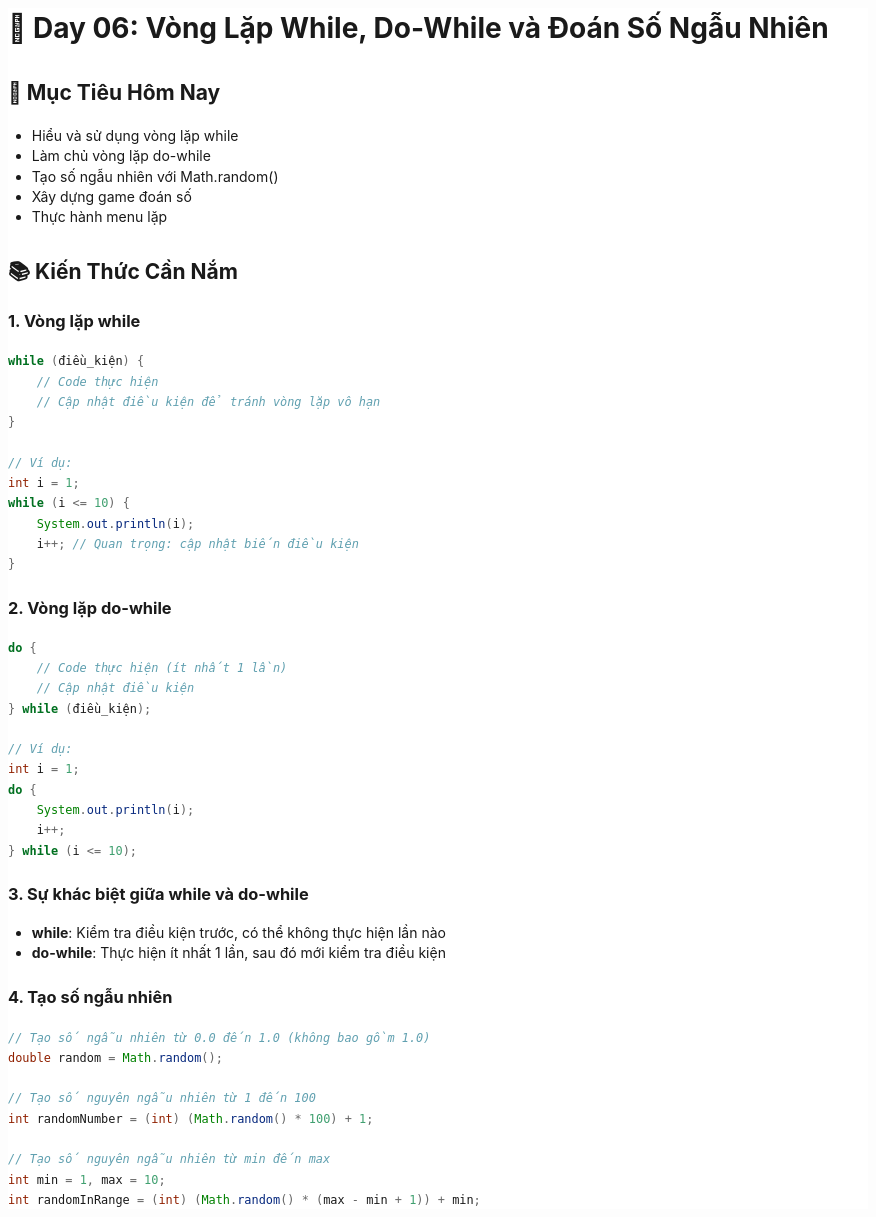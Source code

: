 # 🔁 Day 06: Vòng Lặp While, Do-While và Đoán Số Ngẫu Nhiên

## 🎯 Mục Tiêu Hôm Nay

- Hiểu và sử dụng vòng lặp while
- Làm chủ vòng lặp do-while
- Tạo số ngẫu nhiên với Math.random()
- Xây dựng game đoán số
- Thực hành menu lặp

## 📚 Kiến Thức Cần Nắm

### **1. Vòng lặp while**
```java
while (điều_kiện) {
    // Code thực hiện
    // Cập nhật điều kiện để tránh vòng lặp vô hạn
}

// Ví dụ:
int i = 1;
while (i <= 10) {
    System.out.println(i);
    i++; // Quan trọng: cập nhật biến điều kiện
}
```

### **2. Vòng lặp do-while**
```java
do {
    // Code thực hiện (ít nhất 1 lần)
    // Cập nhật điều kiện
} while (điều_kiện);

// Ví dụ:
int i = 1;
do {
    System.out.println(i);
    i++;
} while (i <= 10);
```

### **3. Sự khác biệt giữa while và do-while**
- **while**: Kiểm tra điều kiện trước, có thể không thực hiện lần nào
- **do-while**: Thực hiện ít nhất 1 lần, sau đó mới kiểm tra điều kiện

### **4. Tạo số ngẫu nhiên**
```java
// Tạo số ngẫu nhiên từ 0.0 đến 1.0 (không bao gồm 1.0)
double random = Math.random();

// Tạo số nguyên ngẫu nhiên từ 1 đến 100
int randomNumber = (int) (Math.random() * 100) + 1;

// Tạo số nguyên ngẫu nhiên từ min đến max
int min = 1, max = 10;
int randomInRange = (int) (Math.random() * (max - min + 1)) + min;
```
